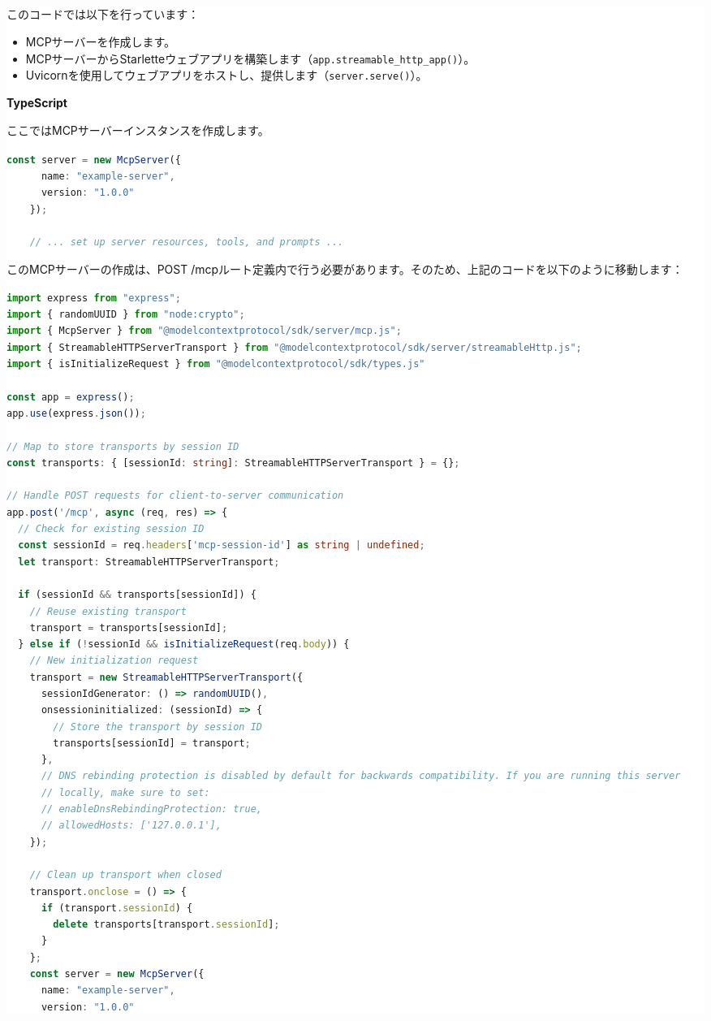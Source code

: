 このコードでは以下を行っています：

- MCPサーバーを作成します。
- MCPサーバーからStarletteウェブアプリを構築します（`app.streamable_http_app()`）。
- Uvicornを使用してウェブアプリをホストし、提供します（`server.serve()`）。

**TypeScript**

ここではMCPサーバーインスタンスを作成します。

```typescript
const server = new McpServer({
      name: "example-server",
      version: "1.0.0"
    });

    // ... set up server resources, tools, and prompts ...
```

このMCPサーバーの作成は、POST /mcpルート定義内で行う必要があります。そのため、上記のコードを以下のように移動します：

```typescript
import express from "express";
import { randomUUID } from "node:crypto";
import { McpServer } from "@modelcontextprotocol/sdk/server/mcp.js";
import { StreamableHTTPServerTransport } from "@modelcontextprotocol/sdk/server/streamableHttp.js";
import { isInitializeRequest } from "@modelcontextprotocol/sdk/types.js"

const app = express();
app.use(express.json());

// Map to store transports by session ID
const transports: { [sessionId: string]: StreamableHTTPServerTransport } = {};

// Handle POST requests for client-to-server communication
app.post('/mcp', async (req, res) => {
  // Check for existing session ID
  const sessionId = req.headers['mcp-session-id'] as string | undefined;
  let transport: StreamableHTTPServerTransport;

  if (sessionId && transports[sessionId]) {
    // Reuse existing transport
    transport = transports[sessionId];
  } else if (!sessionId && isInitializeRequest(req.body)) {
    // New initialization request
    transport = new StreamableHTTPServerTransport({
      sessionIdGenerator: () => randomUUID(),
      onsessioninitialized: (sessionId) => {
        // Store the transport by session ID
        transports[sessionId] = transport;
      },
      // DNS rebinding protection is disabled by default for backwards compatibility. If you are running this server
      // locally, make sure to set:
      // enableDnsRebindingProtection: true,
      // allowedHosts: ['127.0.0.1'],
    });

    // Clean up transport when closed
    transport.onclose = () => {
      if (transport.sessionId) {
        delete transports[transport.sessionId];
      }
    };
    const server = new McpServer({
      name: "example-server",
      version: "1.0.0"
```